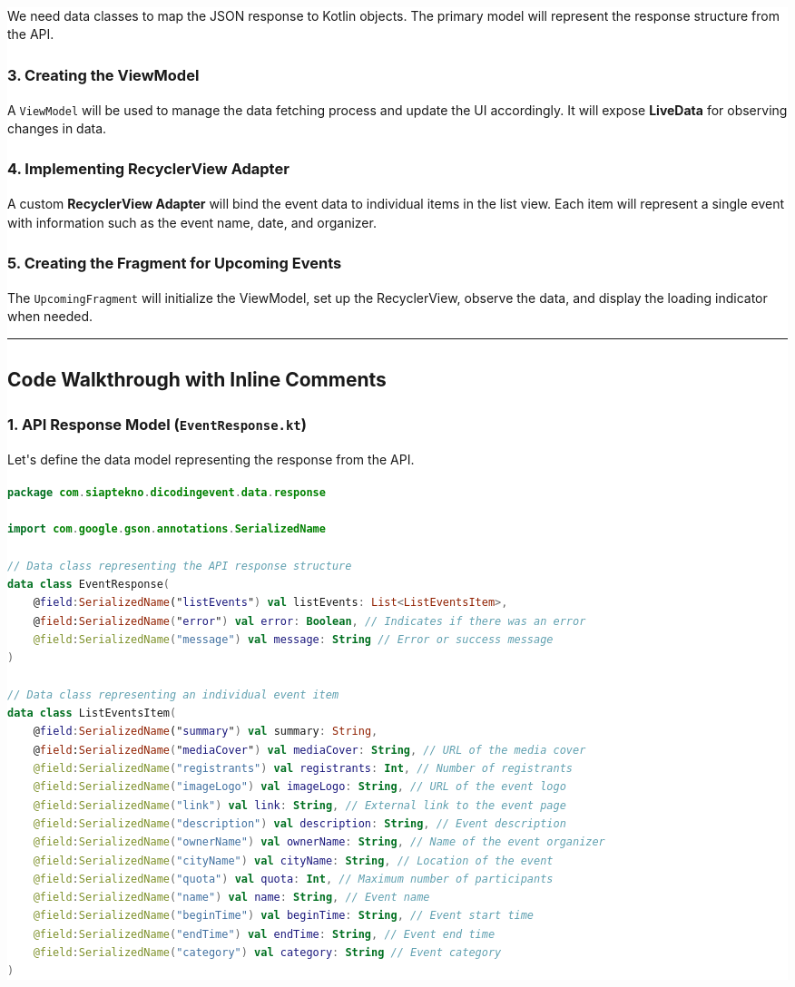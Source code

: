 We need data classes to map the JSON response to Kotlin objects. The primary model will represent the response structure from the API.  

### 3. Creating the ViewModel  

A `ViewModel` will be used to manage the data fetching process and update the UI accordingly. It will expose **LiveData** for observing changes in data.  

### 4. Implementing RecyclerView Adapter  

A custom **RecyclerView Adapter** will bind the event data to individual items in the list view. Each item will represent a single event with information such as the event name, date, and organizer.  

### 5. Creating the Fragment for Upcoming Events  

The `UpcomingFragment` will initialize the ViewModel, set up the RecyclerView, observe the data, and display the loading indicator when needed.

---

## Code Walkthrough with Inline Comments  

### 1. API Response Model (`EventResponse.kt`)  

Let's define the data model representing the response from the API.

```kotlin
package com.siaptekno.dicodingevent.data.response

import com.google.gson.annotations.SerializedName

// Data class representing the API response structure
data class EventResponse(
    @field:SerializedName("listEvents") val listEvents: List<ListEventsItem>,
    @field:SerializedName("error") val error: Boolean, // Indicates if there was an error
    @field:SerializedName("message") val message: String // Error or success message
)

// Data class representing an individual event item
data class ListEventsItem(
    @field:SerializedName("summary") val summary: String,
    @field:SerializedName("mediaCover") val mediaCover: String, // URL of the media cover
    @field:SerializedName("registrants") val registrants: Int, // Number of registrants
    @field:SerializedName("imageLogo") val imageLogo: String, // URL of the event logo
    @field:SerializedName("link") val link: String, // External link to the event page
    @field:SerializedName("description") val description: String, // Event description
    @field:SerializedName("ownerName") val ownerName: String, // Name of the event organizer
    @field:SerializedName("cityName") val cityName: String, // Location of the event
    @field:SerializedName("quota") val quota: Int, // Maximum number of participants
    @field:SerializedName("name") val name: String, // Event name
    @field:SerializedName("beginTime") val beginTime: String, // Event start time
    @field:SerializedName("endTime") val endTime: String, // Event end time
    @field:SerializedName("category") val category: String // Event category
)
```
